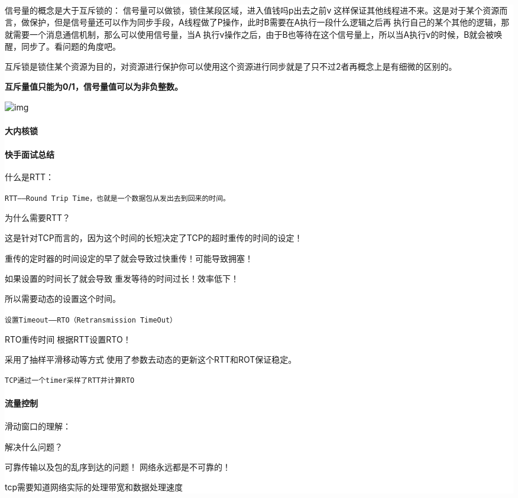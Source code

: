 信号量的概念是大于互斥锁的： 信号量可以做锁，锁住某段区域，进入值钱吗p出去之前v 这样保证其他线程进不来。这是对于某个资源而言，做保护，但是信号量还可以作为同步手段，A线程做了P操作，此时B需要在A执行一段什么逻辑之后再 执行自己的某个其他的逻辑，那就需要一个消息通信机制，那么可以使用信号量，当A 执行v操作之后，由于B也等待在这个信号量上，所以当A执行v的时候，B就会被唤醒，同步了。看问题的角度吧。

互斥锁是锁住某个资源为目的，对资源进行保护你可以使用这个资源进行同步就是了只不过2者再概念上是有细微的区别的。

**互斥量值只能为0/1，信号量值可以为非负整数。**



![img](https://img-blog.csdn.net/20180603183525863)

#### 大内核锁











#### 快手面试总结

 什么是RTT：

```
RTT——Round Trip Time，也就是一个数据包从发出去到回来的时间。
```

为什么需要RTT？

这是针对TCP而言的，因为这个时间的长短决定了TCP的超时重传的时间的设定！

重传的定时器的时间设定的早了就会导致过快重传！可能导致拥塞！

如果设置的时间长了就会导致 重发等待的时间过长！效率低下！

所以需要动态的设置这个时间。

```
设置Timeout——RTO（Retransmission TimeOut）
```

RTO重传时间 根据RTT设置RTO！

采用了抽样平滑移动等方式 使用了参数去动态的更新这个RTT和ROT保证稳定。

```
TCP通过一个timer采样了RTT并计算RTO
```





#### 流量控制

滑动窗口的理解：

解决什么问题？

可靠传输以及包的乱序到达的问题！ 网络永远都是不可靠的！

tcp需要知道网络实际的处理带宽和数据处理速度 
